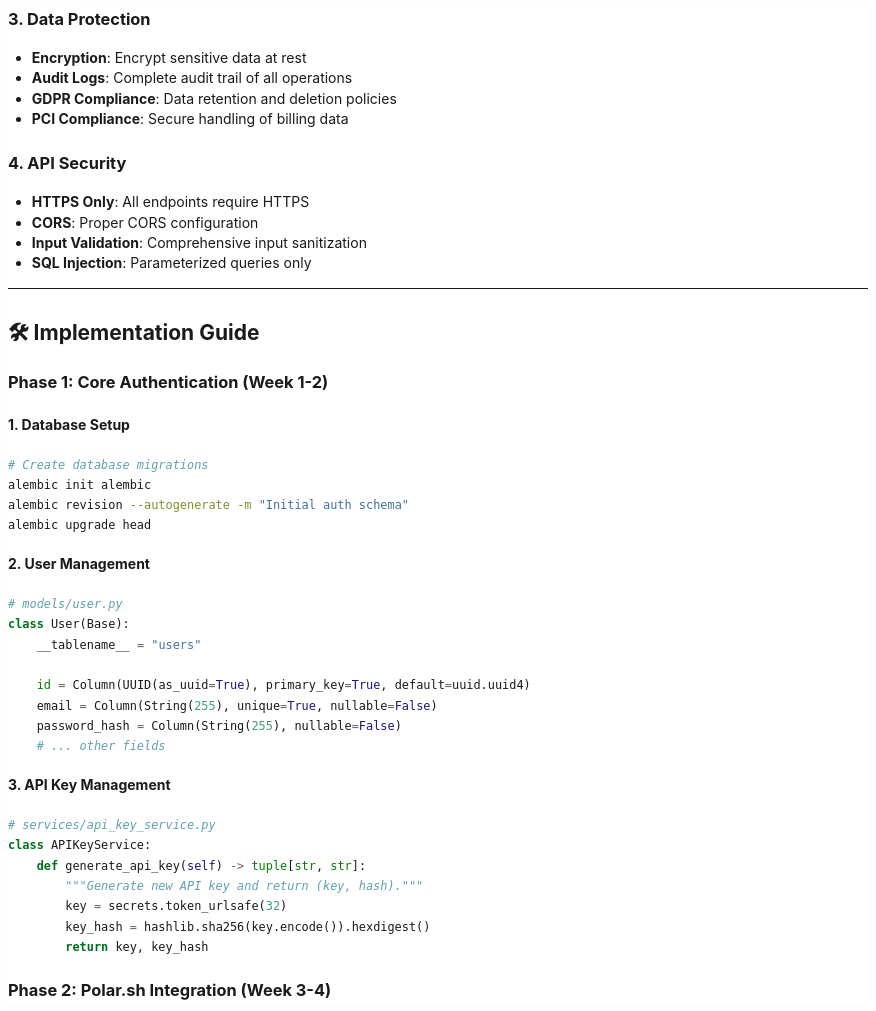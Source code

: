 ### **3. Data Protection**
- **Encryption**: Encrypt sensitive data at rest
- **Audit Logs**: Complete audit trail of all operations
- **GDPR Compliance**: Data retention and deletion policies
- **PCI Compliance**: Secure handling of billing data

### **4. API Security**
- **HTTPS Only**: All endpoints require HTTPS
- **CORS**: Proper CORS configuration
- **Input Validation**: Comprehensive input sanitization
- **SQL Injection**: Parameterized queries only

---

## 🛠️ **Implementation Guide**

### **Phase 1: Core Authentication (Week 1-2)**

#### **1. Database Setup**
```bash
# Create database migrations
alembic init alembic
alembic revision --autogenerate -m "Initial auth schema"
alembic upgrade head
```

#### **2. User Management**
```python
# models/user.py
class User(Base):
    __tablename__ = "users"
    
    id = Column(UUID(as_uuid=True), primary_key=True, default=uuid.uuid4)
    email = Column(String(255), unique=True, nullable=False)
    password_hash = Column(String(255), nullable=False)
    # ... other fields
```

#### **3. API Key Management**
```python
# services/api_key_service.py
class APIKeyService:
    def generate_api_key(self) -> tuple[str, str]:
        """Generate new API key and return (key, hash)."""
        key = secrets.token_urlsafe(32)
        key_hash = hashlib.sha256(key.encode()).hexdigest()
        return key, key_hash
```

### **Phase 2: Polar.sh Integration (Week 3-4)**
